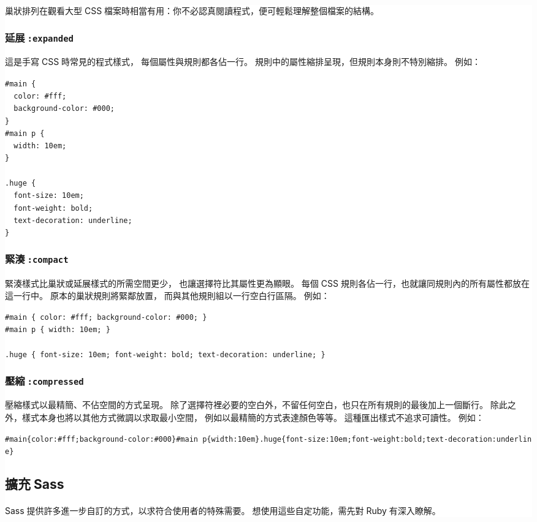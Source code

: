 巢狀排列在觀看大型 CSS 檔案時相當有用：你不必認真閱讀程式，便可輕鬆理解整個檔案的結構。

### 延展 `:expanded`

這是手寫 CSS 時常見的程式樣式，
每個屬性與規則都各佔一行。
規則中的屬性縮排呈現，但規則本身則不特別縮排。
例如：

    #main {
      color: #fff;
      background-color: #000;
    }
    #main p {
      width: 10em;
    }

    .huge {
      font-size: 10em;
      font-weight: bold;
      text-decoration: underline;
    }

### 緊湊 `:compact`

緊湊樣式比巢狀或延展樣式的所需空間更少，
也讓選擇符比其屬性更為顯眼。
每個 CSS 規則各佔一行，也就讓同規則內的所有屬性都放在這一行中。
原本的巢狀規則將緊鄰放置，
而與其他規則組以一行空白行區隔。
例如：

    #main { color: #fff; background-color: #000; }
    #main p { width: 10em; }

    .huge { font-size: 10em; font-weight: bold; text-decoration: underline; }

### 壓縮 `:compressed`

壓縮樣式以最精簡、不佔空間的方式呈現。
除了選擇符裡必要的空白外，不留任何空白，也只在所有規則的最後加上一個斷行。
除此之外，樣式本身也將以其他方式微調以求取最小空間，
例如以最精簡的方式表達顏色等等。
這種匯出樣式不追求可讀性。
例如：

    #main{color:#fff;background-color:#000}#main p{width:10em}.huge{font-size:10em;font-weight:bold;text-decoration:underline}

## 擴充 Sass

Sass 提供許多進一步自訂的方式，以求符合使用者的特殊需要。
想使用這些自定功能，需先對 Ruby 有深入瞭解。
